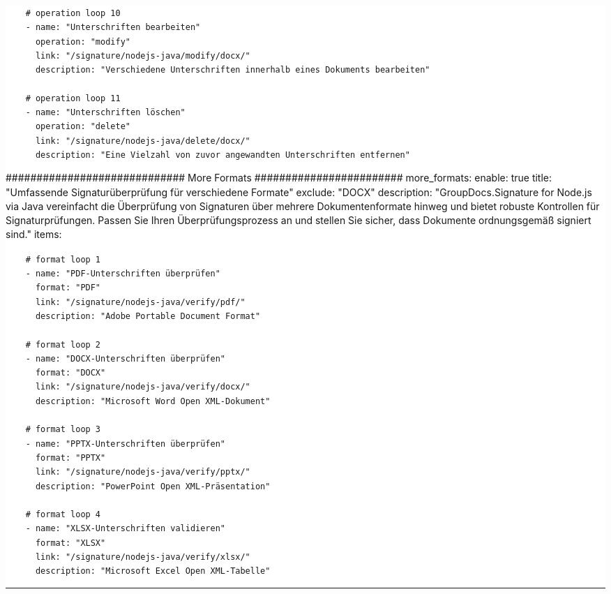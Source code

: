         # operation loop 10
        - name: "Unterschriften bearbeiten"
          operation: "modify"
          link: "/signature/nodejs-java/modify/docx/"
          description: "Verschiedene Unterschriften innerhalb eines Dokuments bearbeiten"
          
        # operation loop 11
        - name: "Unterschriften löschen"
          operation: "delete"
          link: "/signature/nodejs-java/delete/docx/"
          description: "Eine Vielzahl von zuvor angewandten Unterschriften entfernen"
          
############################# More Formats ########################
more_formats:
    enable: true
    title: "Umfassende Signaturüberprüfung für verschiedene Formate"
    exclude: "DOCX"
    description: "GroupDocs.Signature for Node.js via Java vereinfacht die Überprüfung von Signaturen über mehrere Dokumentenformate hinweg und bietet robuste Kontrollen für Signaturprüfungen. Passen Sie Ihren Überprüfungsprozess an und stellen Sie sicher, dass Dokumente ordnungsgemäß signiert sind."
    items: 
          
        # format loop 1
        - name: "PDF-Unterschriften überprüfen"
          format: "PDF"
          link: "/signature/nodejs-java/verify/pdf/"
          description: "Adobe Portable Document Format"
          
        # format loop 2
        - name: "DOCX-Unterschriften überprüfen"
          format: "DOCX"
          link: "/signature/nodejs-java/verify/docx/"
          description: "Microsoft Word Open XML-Dokument"
          
        # format loop 3
        - name: "PPTX-Unterschriften überprüfen"
          format: "PPTX"
          link: "/signature/nodejs-java/verify/pptx/"
          description: "PowerPoint Open XML-Präsentation"
          
        # format loop 4
        - name: "XLSX-Unterschriften validieren"
          format: "XLSX"
          link: "/signature/nodejs-java/verify/xlsx/"
          description: "Microsoft Excel Open XML-Tabelle"


          

---